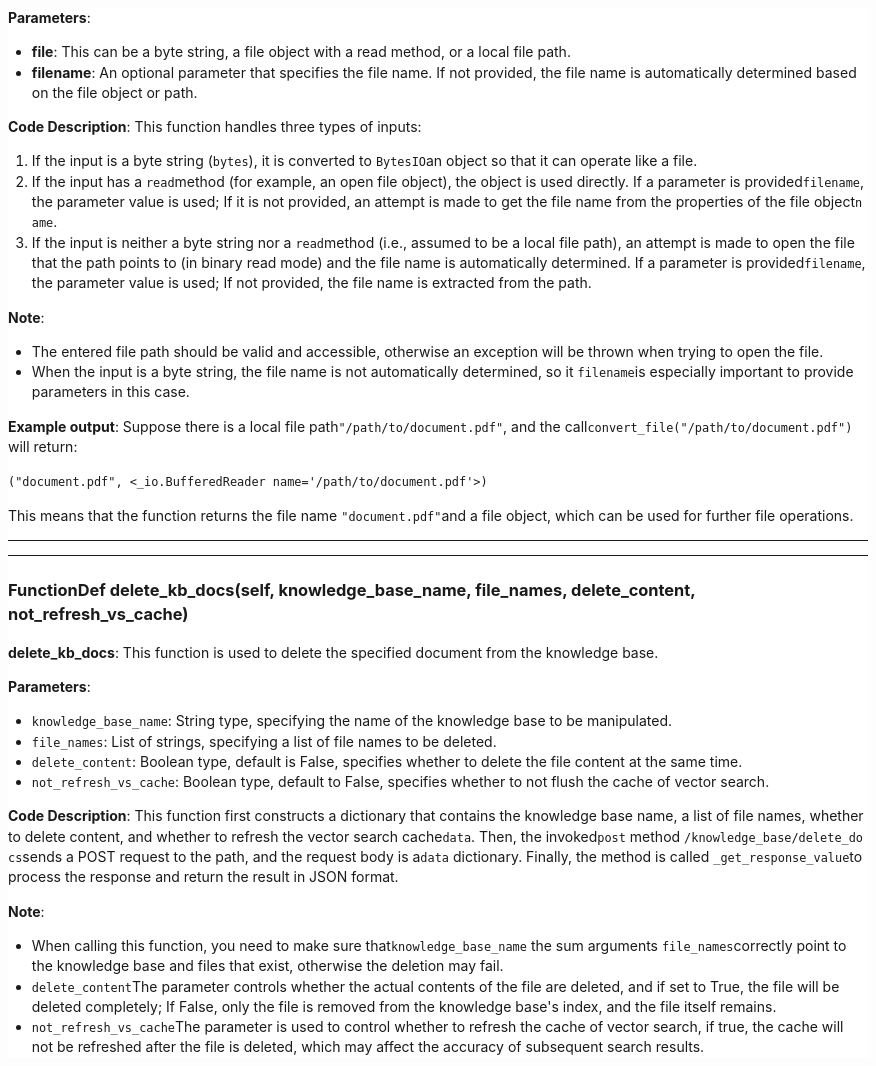 **Parameters**:
- **file**: This can be a byte string, a file object with a read method, or a local file path. 
- **filename**: An optional parameter that specifies the file name. If not provided, the file name is automatically determined based on the file object or path. 

**Code Description**:
This function handles three types of inputs:
1. If the input is a byte string (`bytes`), it is converted to `BytesIO`an object so that it can operate like a file. 
2. If the input has a `read`method (for example, an open file object), the object is used directly. If a parameter is provided`filename`, the parameter value is used; If it is not provided, an attempt is made to get the file name from the properties of the file object`name`. 
3. If the input is neither a byte string nor a `read`method (i.e., assumed to be a local file path), an attempt is made to open the file that the path points to (in binary read mode) and the file name is automatically determined. If a parameter is provided`filename`, the parameter value is used; If not provided, the file name is extracted from the path. 

**Note**:
- The entered file path should be valid and accessible, otherwise an exception will be thrown when trying to open the file.
- When the input is a byte string, the file name is not automatically determined, so it `filename`is especially important to provide parameters in this case. 

**Example output**:
Suppose there is a local file path`"/path/to/document.pdf"`, and the call`convert_file("/path/to/document.pdf")` will return:
```
("document.pdf", <_io.BufferedReader name='/path/to/document.pdf'>)
```
This means that the function returns the file name `"document.pdf"`and a file object, which can be used for further file operations. 
***
***
### FunctionDef delete_kb_docs(self, knowledge_base_name, file_names, delete_content, not_refresh_vs_cache)
**delete_kb_docs**: This function is used to delete the specified document from the knowledge base. 

**Parameters**:
- `knowledge_base_name`: String type, specifying the name of the knowledge base to be manipulated.
- `file_names`: List of strings, specifying a list of file names to be deleted.
- `delete_content`: Boolean type, default is False, specifies whether to delete the file content at the same time.
- `not_refresh_vs_cache`: Boolean type, default to False, specifies whether to not flush the cache of vector search.

**Code Description**:
This function first constructs a dictionary that contains the knowledge base name, a list of file names, whether to delete content, and whether to refresh the vector search cache`data`. Then, the invoked`post` method `/knowledge_base/delete_docs`sends a POST request to the path, and the request body is a`data` dictionary. Finally, the method is called `_get_response_value`to process the response and return the result in JSON format. 

**Note**:
- When calling this function, you need to make sure that`knowledge_base_name` the sum arguments `file_names`correctly point to the knowledge base and files that exist, otherwise the deletion may fail. 
- `delete_content`The parameter controls whether the actual contents of the file are deleted, and if set to True, the file will be deleted completely; If False, only the file is removed from the knowledge base's index, and the file itself remains.
- `not_refresh_vs_cache`The parameter is used to control whether to refresh the cache of vector search, if true, the cache will not be refreshed after the file is deleted, which may affect the accuracy of subsequent search results.
